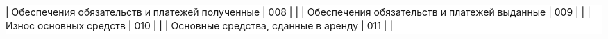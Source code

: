 | Обеспечения обязательств и платежей полученные                    | 008        |                                                                                                                                                                                                                                                                                                                                                                                                                                                                         |
| Обеспечения обязательств и платежей выданные                      | 009        |                                                                                                                                                                                                                                                                                                                                                                                                                                                                         |
| Износ основных средств                                            | 010        |                                                                                                                                                                                                                                                                                                                                                                                                                                                                         |
| Основные средства, сданные в аренду                               | 011        |                                                                                                                                                                                                                                                                                                                                                                                                                                                                         |